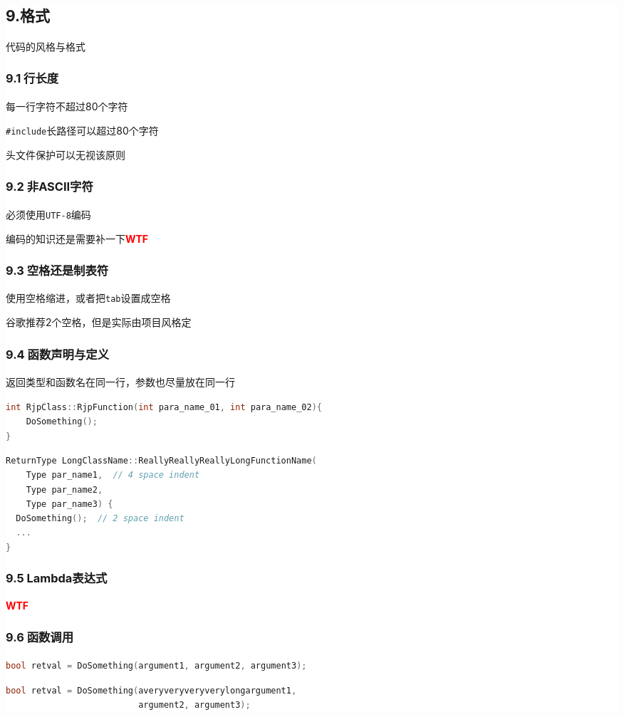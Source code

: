 

## 9.格式

代码的风格与格式

### 9.1 行长度

每一行字符不超过80个字符

`#include`长路径可以超过80个字符

头文件保护可以无视该原则

### 9.2 非ASCII字符

必须使用`UTF-8`编码

编码的知识还是需要补一下<font color=red>**WTF**</font>

### 9.3 空格还是制表符

使用空格缩进，或者把`tab`设置成空格

谷歌推荐2个空格，但是实际由项目风格定

### 9.4 函数声明与定义

返回类型和函数名在同一行，参数也尽量放在同一行

```c++
int RjpClass::RjpFunction(int para_name_01, int para_name_02){
    DoSomething();
}
```

```c++
ReturnType LongClassName::ReallyReallyReallyLongFunctionName(
    Type par_name1,  // 4 space indent
    Type par_name2,
    Type par_name3) {
  DoSomething();  // 2 space indent
  ...
}
```

### 9.5 Lambda表达式

<font color=red>**WTF**</font>

### 9.6 函数调用

```c++
bool retval = DoSomething(argument1, argument2, argument3);
```

```c++
bool retval = DoSomething(averyveryveryverylongargument1,
                          argument2, argument3);
```
